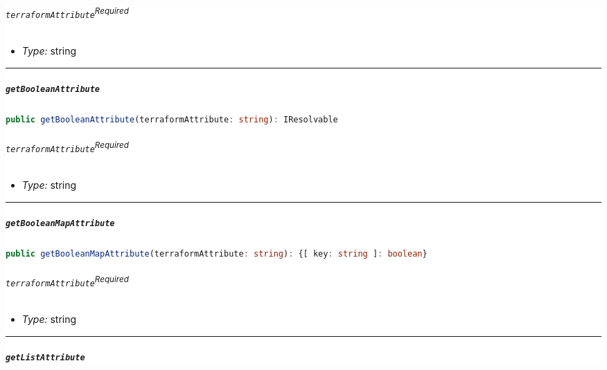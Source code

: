 ###### `terraformAttribute`<sup>Required</sup> <a name="terraformAttribute" id="rhizo-co-terraform-provider-oci.dataOciMediaServicesMediaAssetDistributionChannelAttachment.DataOciMediaServicesMediaAssetDistributionChannelAttachmentLocksOutputReference.getAnyMapAttribute.parameter.terraformAttribute"></a>

- *Type:* string

---

##### `getBooleanAttribute` <a name="getBooleanAttribute" id="rhizo-co-terraform-provider-oci.dataOciMediaServicesMediaAssetDistributionChannelAttachment.DataOciMediaServicesMediaAssetDistributionChannelAttachmentLocksOutputReference.getBooleanAttribute"></a>

```typescript
public getBooleanAttribute(terraformAttribute: string): IResolvable
```

###### `terraformAttribute`<sup>Required</sup> <a name="terraformAttribute" id="rhizo-co-terraform-provider-oci.dataOciMediaServicesMediaAssetDistributionChannelAttachment.DataOciMediaServicesMediaAssetDistributionChannelAttachmentLocksOutputReference.getBooleanAttribute.parameter.terraformAttribute"></a>

- *Type:* string

---

##### `getBooleanMapAttribute` <a name="getBooleanMapAttribute" id="rhizo-co-terraform-provider-oci.dataOciMediaServicesMediaAssetDistributionChannelAttachment.DataOciMediaServicesMediaAssetDistributionChannelAttachmentLocksOutputReference.getBooleanMapAttribute"></a>

```typescript
public getBooleanMapAttribute(terraformAttribute: string): {[ key: string ]: boolean}
```

###### `terraformAttribute`<sup>Required</sup> <a name="terraformAttribute" id="rhizo-co-terraform-provider-oci.dataOciMediaServicesMediaAssetDistributionChannelAttachment.DataOciMediaServicesMediaAssetDistributionChannelAttachmentLocksOutputReference.getBooleanMapAttribute.parameter.terraformAttribute"></a>

- *Type:* string

---

##### `getListAttribute` <a name="getListAttribute" id="rhizo-co-terraform-provider-oci.dataOciMediaServicesMediaAssetDistributionChannelAttachment.DataOciMediaServicesMediaAssetDistributionChannelAttachmentLocksOutputReference.getListAttribute"></a>
